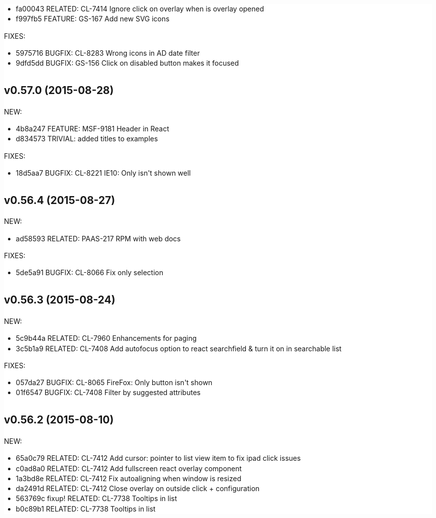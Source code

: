-   fa00043 RELATED: CL-7414 Ignore click on overlay when is overlay opened
-   f997fb5 FEATURE: GS-167 Add new SVG icons

FIXES:

-   5975716 BUGFIX: CL-8283 Wrong icons in AD date filter
-   9dfd5dd BUGFIX: GS-156 Click on disabled button makes it focused

<a name="v0.57.0"></a>

## v0.57.0 (2015-08-28)

NEW:

-   4b8a247 FEATURE: MSF-9181 Header in React
-   d834573 TRIVIAL: added titles to examples

FIXES:

-   18d5aa7 BUGFIX: CL-8221 IE10: Only isn't shown well

<a name="v0.56.4"></a>

## v0.56.4 (2015-08-27)

NEW:

-   ad58593 RELATED: PAAS-217 RPM with web docs

FIXES:

-   5de5a91 BUGFIX: CL-8066 Fix only selection

<a name="v0.56.3"></a>

## v0.56.3 (2015-08-24)

NEW:

-   5c9b44a RELATED: CL-7960 Enhancements for paging
-   3c5b1a9 RELATED: CL-7408 Add autofocus option to react searchfield & turn it on in searchable list

FIXES:

-   057da27 BUGFIX: CL-8065 FireFox: Only button isn't shown
-   01f6547 BUGFIX: CL-7408 Filter by suggested attributes

<a name="v0.56.2"></a>

## v0.56.2 (2015-08-10)

NEW:

-   65a0c79 RELATED: CL-7412 Add cursor: pointer to list view item to fix ipad click issues
-   c0ad8a0 RELATED: CL-7412 Add fullscreen react overlay component
-   1a3bd8e RELATED: CL-7412 Fix autoaligning when window is resized
-   da2491d RELATED: CL-7412 Close overlay on outside click + configuration
-   563769c fixup! RELATED: CL-7738 Tooltips in list
-   b0c89b1 RELATED: CL-7738 Tooltips in list
